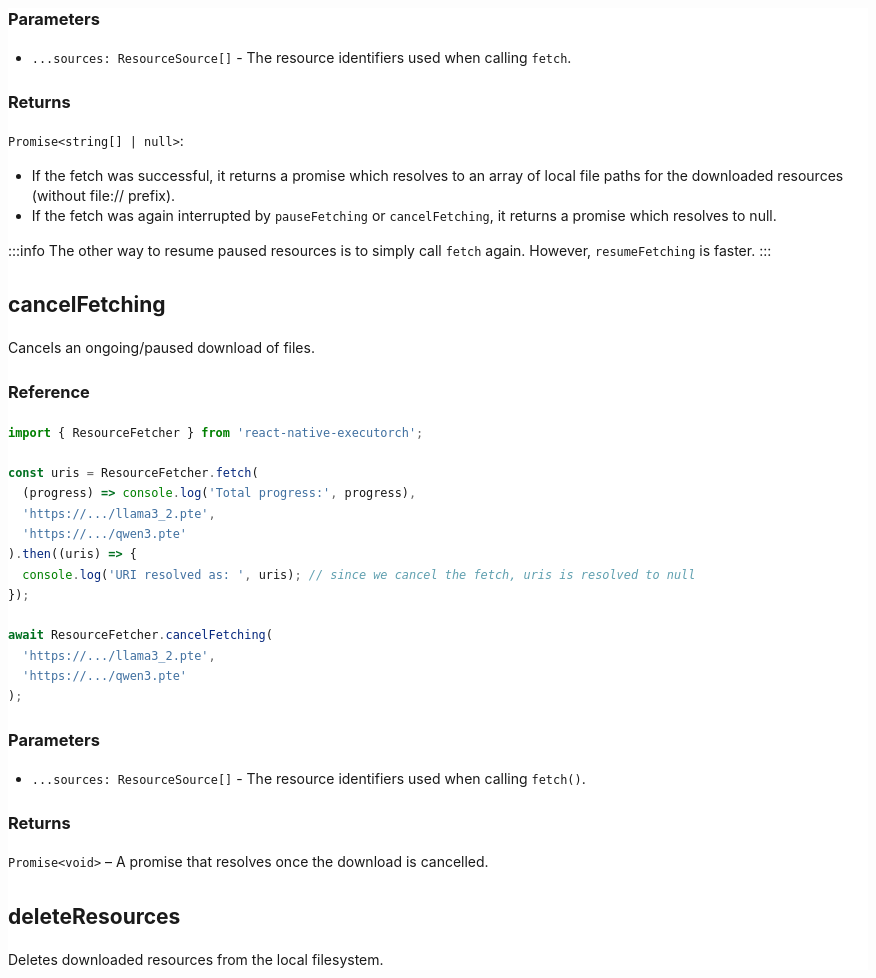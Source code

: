 ### Parameters

- `...sources: ResourceSource[]` - The resource identifiers used when calling `fetch`.

### Returns

`Promise<string[] | null>`:

- If the fetch was successful, it returns a promise which resolves to an array of local file paths for the downloaded resources (without file:// prefix).
- If the fetch was again interrupted by `pauseFetching` or `cancelFetching`, it returns a promise which resolves to null.

:::info
The other way to resume paused resources is to simply call `fetch` again. However, `resumeFetching` is faster.
:::

## cancelFetching

Cancels an ongoing/paused download of files.

### Reference

```typescript
import { ResourceFetcher } from 'react-native-executorch';

const uris = ResourceFetcher.fetch(
  (progress) => console.log('Total progress:', progress),
  'https://.../llama3_2.pte',
  'https://.../qwen3.pte'
).then((uris) => {
  console.log('URI resolved as: ', uris); // since we cancel the fetch, uris is resolved to null
});

await ResourceFetcher.cancelFetching(
  'https://.../llama3_2.pte',
  'https://.../qwen3.pte'
);
```

### Parameters

- `...sources: ResourceSource[]` - The resource identifiers used when calling `fetch()`.

### Returns

`Promise<void>` – A promise that resolves once the download is cancelled.

## deleteResources

Deletes downloaded resources from the local filesystem.

